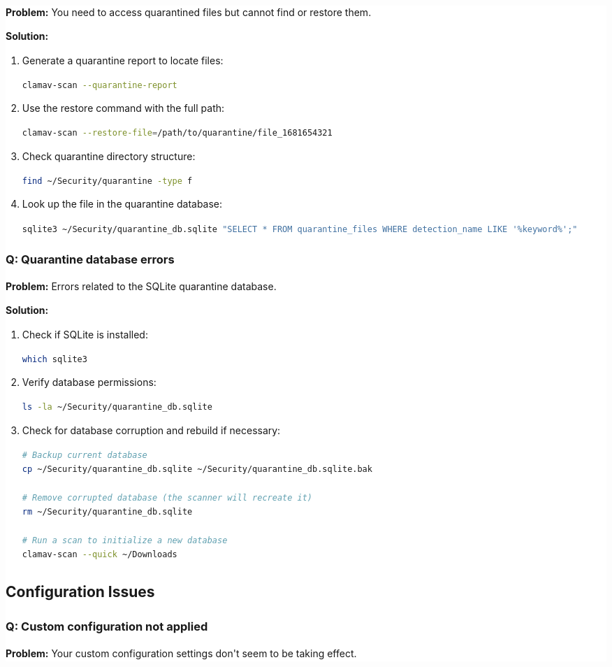 **Problem:** You need to access quarantined files but cannot find or restore them.

**Solution:**
1. Generate a quarantine report to locate files:
   ```bash
   clamav-scan --quarantine-report
   ```

2. Use the restore command with the full path:
   ```bash
   clamav-scan --restore-file=/path/to/quarantine/file_1681654321
   ```

3. Check quarantine directory structure:
   ```bash
   find ~/Security/quarantine -type f
   ```

4. Look up the file in the quarantine database:
   ```bash
   sqlite3 ~/Security/quarantine_db.sqlite "SELECT * FROM quarantine_files WHERE detection_name LIKE '%keyword%';"
   ```

### Q: Quarantine database errors

**Problem:** Errors related to the SQLite quarantine database.

**Solution:**
1. Check if SQLite is installed:
   ```bash
   which sqlite3
   ```

2. Verify database permissions:
   ```bash
   ls -la ~/Security/quarantine_db.sqlite
   ```

3. Check for database corruption and rebuild if necessary:
   ```bash
   # Backup current database
   cp ~/Security/quarantine_db.sqlite ~/Security/quarantine_db.sqlite.bak
   
   # Remove corrupted database (the scanner will recreate it)
   rm ~/Security/quarantine_db.sqlite
   
   # Run a scan to initialize a new database
   clamav-scan --quick ~/Downloads
   ```

## Configuration Issues

### Q: Custom configuration not applied

**Problem:** Your custom configuration settings don't seem to be taking effect.
